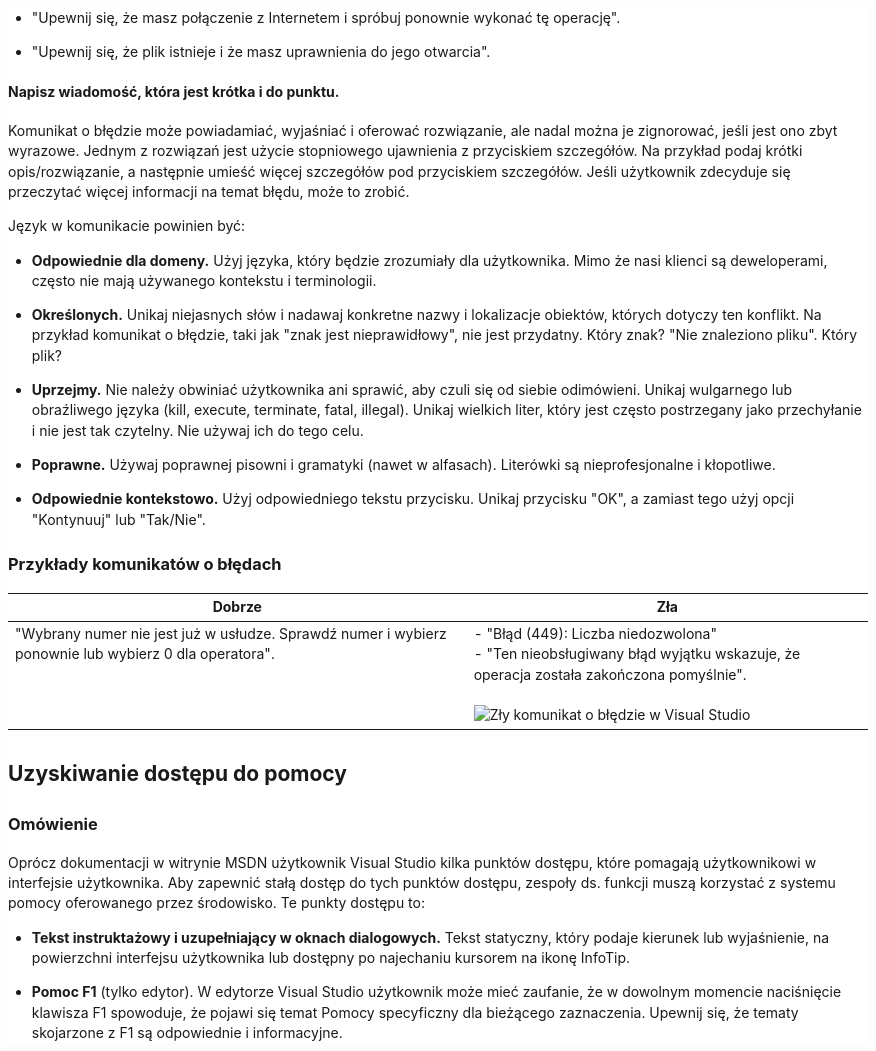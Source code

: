 - "Upewnij się, że masz połączenie z Internetem i spróbuj ponownie wykonać tę operację".

- "Upewnij się, że plik istnieje i że masz uprawnienia do jego otwarcia".

#### <a name="write-a-message-that-is-short-and-to-the-point"></a>Napisz wiadomość, która jest krótka i do punktu.
 Komunikat o błędzie może powiadamiać, wyjaśniać i oferować rozwiązanie, ale nadal można je zignorować, jeśli jest ono zbyt wyrazowe. Jednym z rozwiązań jest użycie stopniowego ujawnienia z przyciskiem szczegółów. Na przykład podaj krótki opis/rozwiązanie, a następnie umieść więcej szczegółów pod przyciskiem szczegółów. Jeśli użytkownik zdecyduje się przeczytać więcej informacji na temat błędu, może to zrobić.

 Język w komunikacie powinien być:

- **Odpowiednie dla domeny.** Użyj języka, który będzie zrozumiały dla użytkownika. Mimo że nasi klienci są deweloperami, często nie mają używanego kontekstu i terminologii.

- **Określonych.** Unikaj niejasnych słów i nadawaj konkretne nazwy i lokalizacje obiektów, których dotyczy ten konflikt. Na przykład komunikat o błędzie, taki jak "znak jest nieprawidłowy", nie jest przydatny. Który znak? "Nie znaleziono pliku". Który plik?

- **Uprzejmy.** Nie należy obwiniać użytkownika ani sprawić, aby czuli się od siebie odimówieni. Unikaj wulgarnego lub obraźliwego języka (kill, execute, terminate, fatal, illegal). Unikaj wielkich liter, który jest często postrzegany jako przechyłanie i nie jest tak czytelny. Nie używaj ich do tego celu.

- **Poprawne.** Używaj poprawnej pisowni i gramatyki (nawet w alfasach). Literówki są nieprofesjonalne i kłopotliwe.

- **Odpowiednie kontekstowo.** Użyj odpowiedniego tekstu przycisku. Unikaj przycisku "OK", a zamiast tego użyj opcji "Kontynuuj" lub "Tak/Nie".

### <a name="error-message-examples"></a>Przykłady komunikatów o błędach

|Dobrze|Zła|
|----------|---------|
|"Wybrany numer nie jest już w usłudze. Sprawdź numer i wybierz ponownie lub wybierz 0 dla operatora".|- "Błąd (449): Liczba niedozwolona"<br />- "Ten nieobsługiwany błąd wyjątku wskazuje, że operacja została zakończona pomyślnie".<br /><br /> ![Zły komunikat o błędzie w Visual Studio](../../extensibility/ux-guidelines/media/0602-a_errordialog.png "0602-a_ErrorDialog")|

## <a name="accessing-help"></a>Uzyskiwanie dostępu do pomocy

### <a name="overview"></a>Omówienie
 Oprócz dokumentacji w witrynie MSDN użytkownik Visual Studio kilka punktów dostępu, które pomagają użytkownikowi w interfejsie użytkownika. Aby zapewnić stałą dostęp do tych punktów dostępu, zespoły ds. funkcji muszą korzystać z systemu pomocy oferowanego przez środowisko. Te punkty dostępu to:

- **Tekst instruktażowy i uzupełniający w oknach dialogowych.** Tekst statyczny, który podaje kierunek lub wyjaśnienie, na powierzchni interfejsu użytkownika lub dostępny po najechaniu kursorem na ikonę InfoTip.

- **Pomoc F1** (tylko edytor). W edytorze Visual Studio użytkownik może mieć zaufanie, że w dowolnym momencie naciśnięcie klawisza F1 spowoduje, że pojawi się temat Pomocy specyficzny dla bieżącego zaznaczenia. Upewnij się, że tematy skojarzone z F1 są odpowiednie i informacyjne.

